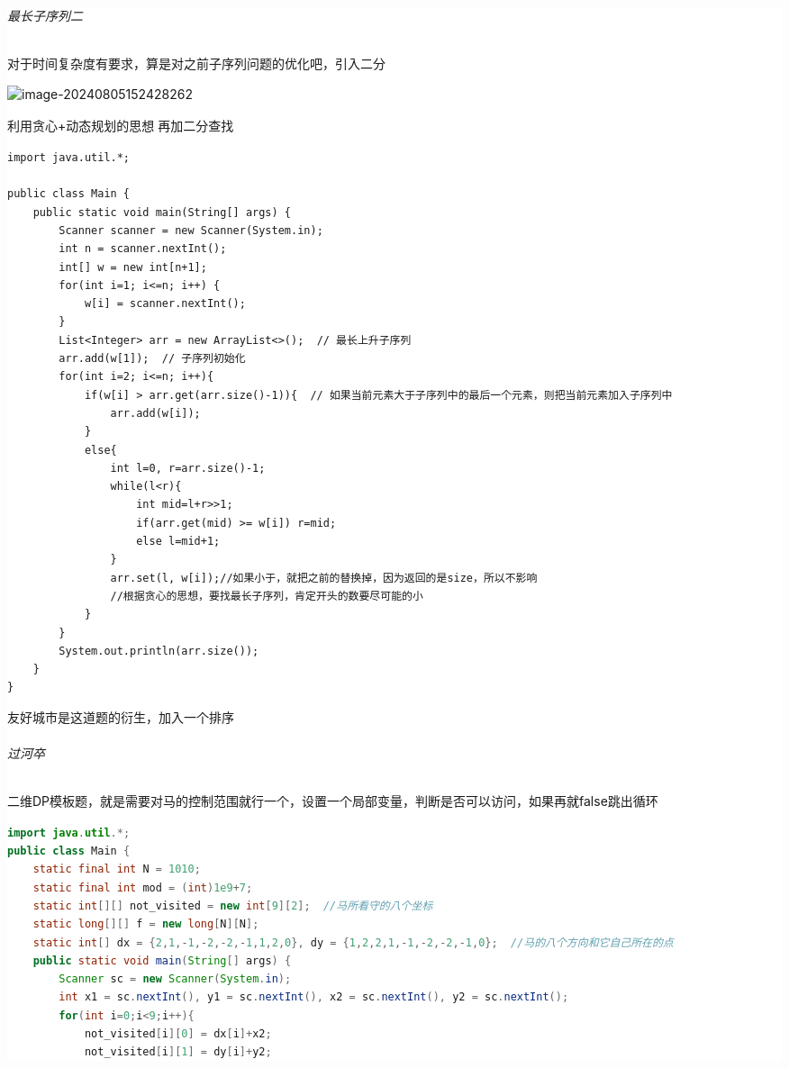 

###### 最长子序列二

对于时间复杂度有要求，算是对之前子序列问题的优化吧，引入二分

![image-20240805152428262](C:\Users\jiangyinwen1\AppData\Roaming\Typora\typora-user-images\image-20240805152428262.png)

利用贪心+动态规划的思想 再加二分查找

```
import java.util.*;

public class Main {
    public static void main(String[] args) {
        Scanner scanner = new Scanner(System.in);
        int n = scanner.nextInt();
        int[] w = new int[n+1];
        for(int i=1; i<=n; i++) {
            w[i] = scanner.nextInt();
        }
        List<Integer> arr = new ArrayList<>();  // 最长上升子序列
        arr.add(w[1]);  // 子序列初始化
        for(int i=2; i<=n; i++){
            if(w[i] > arr.get(arr.size()-1)){  // 如果当前元素大于子序列中的最后一个元素，则把当前元素加入子序列中
                arr.add(w[i]);
            }
            else{
                int l=0, r=arr.size()-1;
                while(l<r){
                    int mid=l+r>>1;
                    if(arr.get(mid) >= w[i]) r=mid;
                    else l=mid+1;
                }
                arr.set(l, w[i]);//如果小于，就把之前的替换掉，因为返回的是size，所以不影响
                //根据贪心的思想，要找最长子序列，肯定开头的数要尽可能的小
            }
        }
        System.out.println(arr.size());
    }
}
```



友好城市是这道题的衍生，加入一个排序







###### 过河卒

二维DP模板题，就是需要对马的控制范围就行一个，设置一个局部变量，判断是否可以访问，如果再就false跳出循环

```Java
import java.util.*;
public class Main {
    static final int N = 1010;
    static final int mod = (int)1e9+7;
    static int[][] not_visited = new int[9][2];  //马所看守的八个坐标
    static long[][] f = new long[N][N];
    static int[] dx = {2,1,-1,-2,-2,-1,1,2,0}, dy = {1,2,2,1,-1,-2,-2,-1,0};  //马的八个方向和它自己所在的点
    public static void main(String[] args) {
        Scanner sc = new Scanner(System.in);
        int x1 = sc.nextInt(), y1 = sc.nextInt(), x2 = sc.nextInt(), y2 = sc.nextInt();
        for(int i=0;i<9;i++){
            not_visited[i][0] = dx[i]+x2;
            not_visited[i][1] = dy[i]+y2;
```